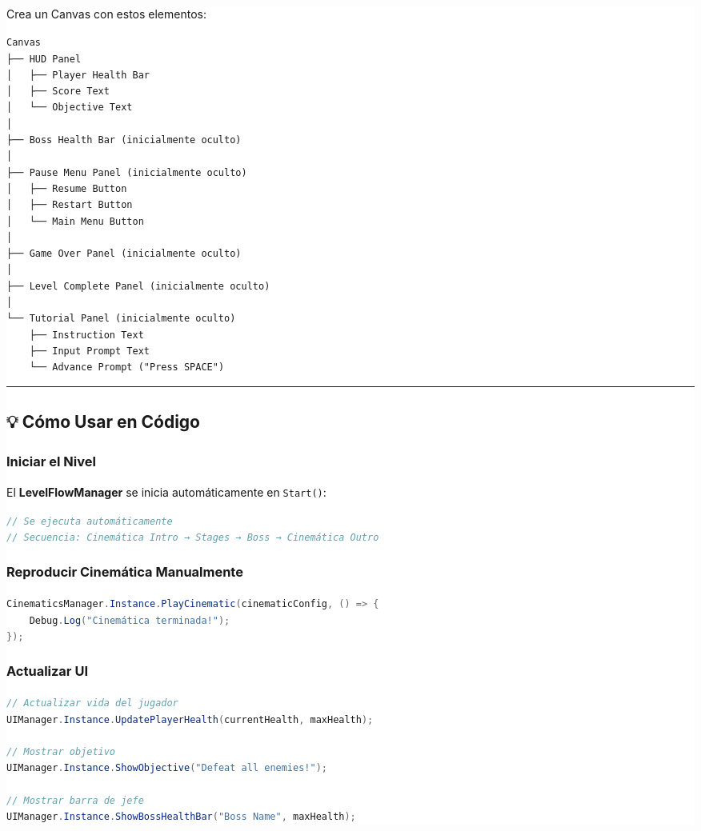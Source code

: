 Crea un Canvas con estos elementos:

```
Canvas
├── HUD Panel
│   ├── Player Health Bar
│   ├── Score Text
│   └── Objective Text
│
├── Boss Health Bar (inicialmente oculto)
│
├── Pause Menu Panel (inicialmente oculto)
│   ├── Resume Button
│   ├── Restart Button
│   └── Main Menu Button
│
├── Game Over Panel (inicialmente oculto)
│
├── Level Complete Panel (inicialmente oculto)
│
└── Tutorial Panel (inicialmente oculto)
    ├── Instruction Text
    ├── Input Prompt Text
    └── Advance Prompt ("Press SPACE")
```

---

## 💡 Cómo Usar en Código

### Iniciar el Nivel

El **LevelFlowManager** se inicia automáticamente en `Start()`:

```csharp
// Se ejecuta automáticamente
// Secuencia: Cinemática Intro → Stages → Boss → Cinemática Outro
```

### Reproducir Cinemática Manualmente

```csharp
CinematicsManager.Instance.PlayCinematic(cinematicConfig, () => {
    Debug.Log("Cinemática terminada!");
});
```

### Actualizar UI

```csharp
// Actualizar vida del jugador
UIManager.Instance.UpdatePlayerHealth(currentHealth, maxHealth);

// Mostrar objetivo
UIManager.Instance.ShowObjective("Defeat all enemies!");

// Mostrar barra de jefe
UIManager.Instance.ShowBossHealthBar("Boss Name", maxHealth);
```
